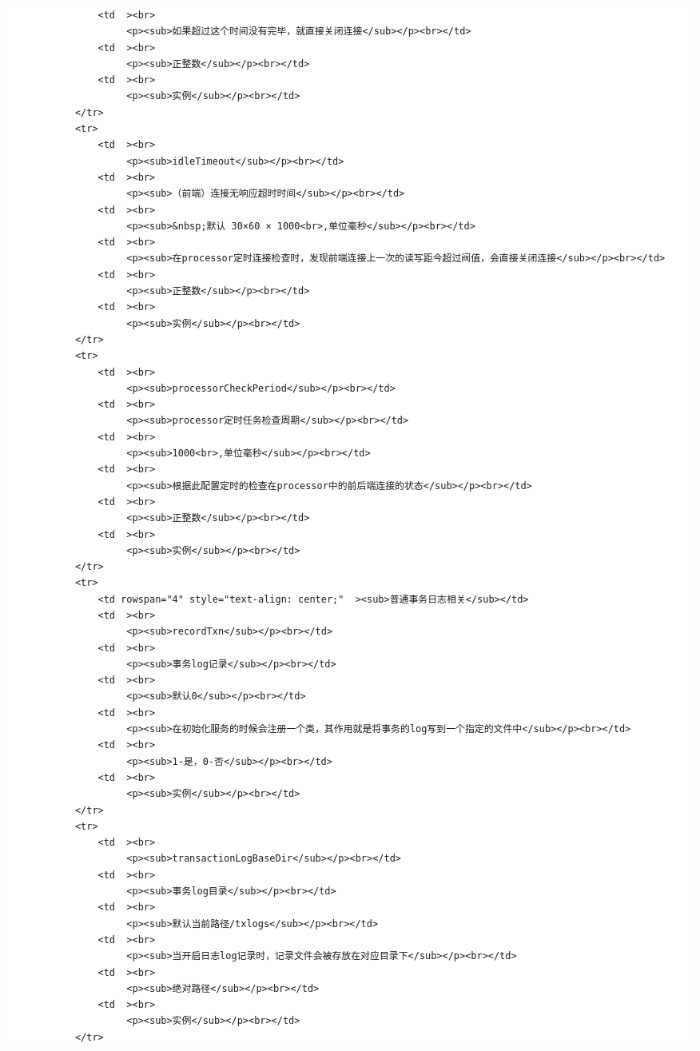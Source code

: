                     <td  ><br>
                         <p><sub>如果超过这个时间没有完毕，就直接关闭连接</sub></p><br></td>
                    <td  ><br>
                         <p><sub>正整数</sub></p><br></td>
                    <td  ><br>
                         <p><sub>实例</sub></p><br></td>
                </tr>
                <tr>
                    <td  ><br>
                         <p><sub>idleTimeout</sub></p><br></td>
                    <td  ><br>
                         <p><sub>（前端）连接无响应超时时间</sub></p><br></td>
                    <td  ><br>
                         <p><sub>&nbsp;默认 30×60 × 1000<br>,单位毫秒</sub></p><br></td>
                    <td  ><br>
                         <p><sub>在processor定时连接检查时，发现前端连接上一次的读写距今超过阀值，会直接关闭连接</sub></p><br></td>
                    <td  ><br>
                         <p><sub>正整数</sub></p><br></td>
                    <td  ><br>
                         <p><sub>实例</sub></p><br></td>
                </tr>
                <tr>
                    <td  ><br>
                         <p><sub>processorCheckPeriod</sub></p><br></td>
                    <td  ><br>
                         <p><sub>processor定时任务检查周期</sub></p><br></td>
                    <td  ><br>
                         <p><sub>1000<br>,单位毫秒</sub></p><br></td>
                    <td  ><br>
                         <p><sub>根据此配置定时的检查在processor中的前后端连接的状态</sub></p><br></td>
                    <td  ><br>
                         <p><sub>正整数</sub></p><br></td>
                    <td  ><br>
                         <p><sub>实例</sub></p><br></td>
                </tr>
                <tr>
                    <td rowspan="4" style="text-align: center;"  ><sub>普通事务日志相关</sub></td>
                    <td  ><br>
                         <p><sub>recordTxn</sub></p><br></td>
                    <td  ><br>
                         <p><sub>事务log记录</sub></p><br></td>
                    <td  ><br>
                         <p><sub>默认0</sub></p><br></td>
                    <td  ><br>
                         <p><sub>在初始化服务的时候会注册一个类，其作用就是将事务的log写到一个指定的文件中</sub></p><br></td>
                    <td  ><br>
                         <p><sub>1-是，0-否</sub></p><br></td>
                    <td  ><br>
                         <p><sub>实例</sub></p><br></td>
                </tr>
                <tr>
                    <td  ><br>
                         <p><sub>transactionLogBaseDir</sub></p><br></td>
                    <td  ><br>
                         <p><sub>事务log目录</sub></p><br></td>
                    <td  ><br>
                         <p><sub>默认当前路径/txlogs</sub></p><br></td>
                    <td  ><br>
                         <p><sub>当开启日志log记录时，记录文件会被存放在对应目录下</sub></p><br></td>
                    <td  ><br>
                         <p><sub>绝对路径</sub></p><br></td>
                    <td  ><br>
                         <p><sub>实例</sub></p><br></td>
                </tr>